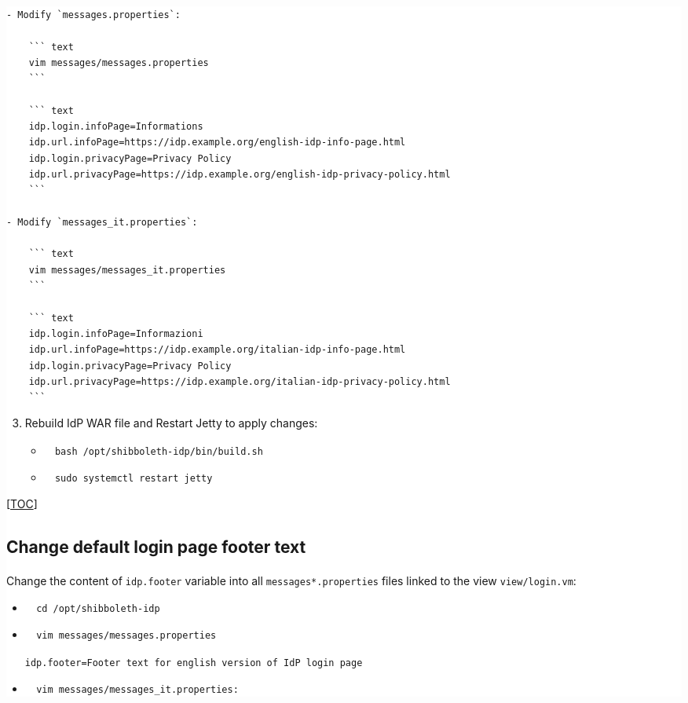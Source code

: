     - Modify `messages.properties`:

        ``` text
        vim messages/messages.properties
        ```

        ``` text
        idp.login.infoPage=Informations
        idp.url.infoPage=https://idp.example.org/english-idp-info-page.html
        idp.login.privacyPage=Privacy Policy
        idp.url.privacyPage=https://idp.example.org/english-idp-privacy-policy.html
        ```

    - Modify `messages_it.properties`:

        ``` text
        vim messages/messages_it.properties
        ```

        ``` text
        idp.login.infoPage=Informazioni
        idp.url.infoPage=https://idp.example.org/italian-idp-info-page.html
        idp.login.privacyPage=Privacy Policy
        idp.url.privacyPage=https://idp.example.org/italian-idp-privacy-policy.html
        ```

03. Rebuild IdP WAR file and Restart Jetty to apply changes:

    - ``` text
        bash /opt/shibboleth-idp/bin/build.sh
        ```

    - ``` text
        sudo systemctl restart jetty
        ```

[[TOC](#table-of-contents)]

## Change default login page footer text

Change the content of `idp.footer` variable into all `messages*.properties` files linked to the view `view/login.vm`:

- ``` text
    cd /opt/shibboleth-idp
    ```

- ``` text
    vim messages/messages.properties
    ```

    ``` xml+jinja
    idp.footer=Footer text for english version of IdP login page
    ```

- ``` text
    vim messages/messages_it.properties:
    ```
